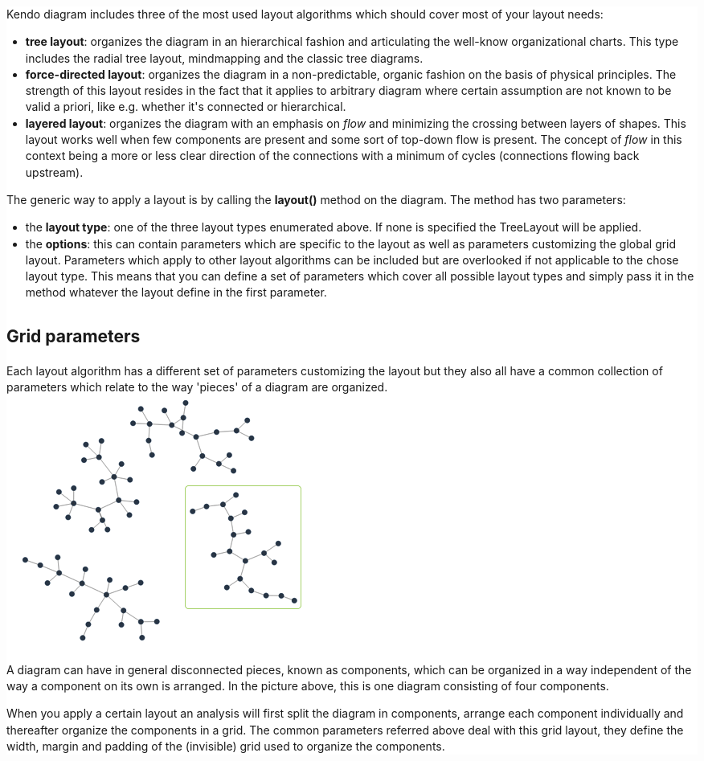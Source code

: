 Kendo diagram includes three of the most used layout algorithms which should cover most of your layout needs:

* **tree layout**: organizes the diagram in an hierarchical fashion and articulating the well-know organizational charts. This type includes the radial tree layout, mindmapping and the classic tree diagrams.
* **force-directed layout**: organizes the diagram in a non-predictable, organic fashion on the basis of physical principles. The strength of this layout resides in the fact that it applies to arbitrary diagram where certain assumption are not known to be valid a priori, like e.g. whether it's connected or hierarchical.
* **layered layout**: organizes the diagram with an emphasis on *flow* and minimizing the crossing between layers of shapes. This layout works well when few components are present and some sort of top-down flow is present. The concept of *flow* in this context being a more or less clear direction of the connections with a minimum of cycles (connections flowing back upstream).

The generic way to apply a layout is by calling the **layout()** method on the diagram. The method has two parameters:

- the **layout type**: one of the three layout types enumerated above. If none is specified the TreeLayout will be applied.
- the **options**: this can contain parameters which are specific to the layout as well as parameters customizing the global grid layout. Parameters which apply to other layout algorithms can be included but are overlooked if not applicable to the chose layout type. This means that you can define a set of parameters which cover all possible layout types and simply pass it in the method whatever the layout define in the first parameter.  

## Grid parameters

Each layout algorithm has a different set of parameters customizing the layout but they also all have a common collection of parameters which relate to the way 'pieces' of a diagram are organized.             
![Diagram component](ComponentExample.png)

A diagram can have in general disconnected pieces, known as components, which can be organized in a way independent of the way a component on its own is arranged. In the picture above, this is one diagram consisting of four components. 

When you apply a certain layout an analysis will first split the diagram in components, arrange each component individually and thereafter organize the components in a grid. The common parameters referred above deal with this grid layout, they define the width, margin and padding of the (invisible) grid used to organize the components.
